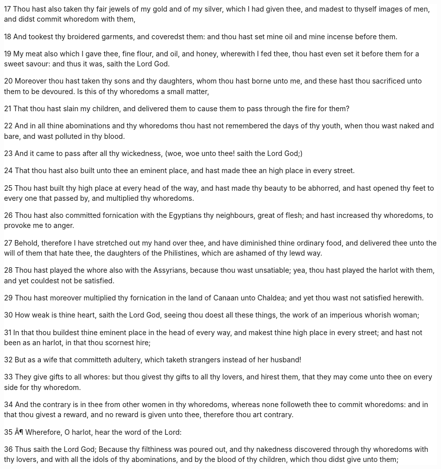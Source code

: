 17 Thou hast also taken thy fair jewels of my gold and of my silver, which I had given thee, and madest to thyself images of men, and didst commit whoredom with them,

18 And tookest thy broidered garments, and coveredst them: and thou hast set mine oil and mine incense before them.

19 My meat also which I gave thee, fine flour, and oil, and honey, wherewith I fed thee, thou hast even set it before them for a sweet savour: and thus it was, saith the Lord God.

20 Moreover thou hast taken thy sons and thy daughters, whom thou hast borne unto me, and these hast thou sacrificed unto them to be devoured. Is this of thy whoredoms a small matter,

21 That thou hast slain my children, and delivered them to cause them to pass through the fire for them?

22 And in all thine abominations and thy whoredoms thou hast not remembered the days of thy youth, when thou wast naked and bare, and wast polluted in thy blood.

23 And it came to pass after all thy wickedness, (woe, woe unto thee! saith the Lord God;)

24 That thou hast also built unto thee an eminent place, and hast made thee an high place in every street.

25 Thou hast built thy high place at every head of the way, and hast made thy beauty to be abhorred, and hast opened thy feet to every one that passed by, and multiplied thy whoredoms.

26 Thou hast also committed fornication with the Egyptians thy neighbours, great of flesh; and hast increased thy whoredoms, to provoke me to anger.

27 Behold, therefore I have stretched out my hand over thee, and have diminished thine ordinary food, and delivered thee unto the will of them that hate thee, the daughters of the Philistines, which are ashamed of thy lewd way.

28 Thou hast played the whore also with the Assyrians, because thou wast unsatiable; yea, thou hast played the harlot with them, and yet couldest not be satisfied.

29 Thou hast moreover multiplied thy fornication in the land of Canaan unto Chaldea; and yet thou wast not satisfied herewith.

30 How weak is thine heart, saith the Lord God, seeing thou doest all these things, the work of an imperious whorish woman;

31 In that thou buildest thine eminent place in the head of every way, and makest thine high place in every street; and hast not been as an harlot, in that thou scornest hire;

32 But as a wife that committeth adultery, which taketh strangers instead of her husband!

33 They give gifts to all whores: but thou givest thy gifts to all thy lovers, and hirest them, that they may come unto thee on every side for thy whoredom.

34 And the contrary is in thee from other women in thy whoredoms, whereas none followeth thee to commit whoredoms: and in that thou givest a reward, and no reward is given unto thee, therefore thou art contrary.

35 Â¶ Wherefore, O harlot, hear the word of the Lord:

36 Thus saith the Lord God; Because thy filthiness was poured out, and thy nakedness discovered through thy whoredoms with thy lovers, and with all the idols of thy abominations, and by the blood of thy children, which thou didst give unto them;
